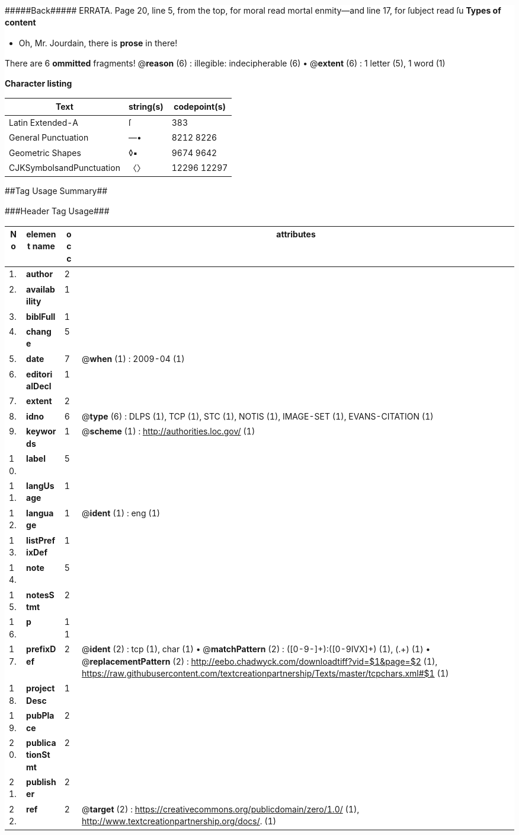 #####Back#####
ERRATA. Page 20, line 5, from the top, for moral read mortal enmity—and line 17, for ſubject read ſu
**Types of content**

  * Oh, Mr. Jourdain, there is **prose** in there!

There are 6 **ommitted** fragments! 
 @__reason__ (6) : illegible: indecipherable (6)  •  @__extent__ (6) : 1 letter (5), 1 word (1)

**Character listing**


|Text|string(s)|codepoint(s)|
|---|---|---|
|Latin Extended-A|ſ|383|
|General Punctuation|—•|8212 8226|
|Geometric Shapes|◊▪|9674 9642|
|CJKSymbolsandPunctuation|〈〉|12296 12297|

##Tag Usage Summary##

###Header Tag Usage###

|No|element name|occ|attributes|
|---|---|---|---|
|1.|__author__|2||
|2.|__availability__|1||
|3.|__biblFull__|1||
|4.|__change__|5||
|5.|__date__|7| @__when__ (1) : 2009-04 (1)|
|6.|__editorialDecl__|1||
|7.|__extent__|2||
|8.|__idno__|6| @__type__ (6) : DLPS (1), TCP (1), STC (1), NOTIS (1), IMAGE-SET (1), EVANS-CITATION (1)|
|9.|__keywords__|1| @__scheme__ (1) : http://authorities.loc.gov/ (1)|
|10.|__label__|5||
|11.|__langUsage__|1||
|12.|__language__|1| @__ident__ (1) : eng (1)|
|13.|__listPrefixDef__|1||
|14.|__note__|5||
|15.|__notesStmt__|2||
|16.|__p__|11||
|17.|__prefixDef__|2| @__ident__ (2) : tcp (1), char (1)  •  @__matchPattern__ (2) : ([0-9\-]+):([0-9IVX]+) (1), (.+) (1)  •  @__replacementPattern__ (2) : http://eebo.chadwyck.com/downloadtiff?vid=$1&page=$2 (1), https://raw.githubusercontent.com/textcreationpartnership/Texts/master/tcpchars.xml#$1 (1)|
|18.|__projectDesc__|1||
|19.|__pubPlace__|2||
|20.|__publicationStmt__|2||
|21.|__publisher__|2||
|22.|__ref__|2| @__target__ (2) : https://creativecommons.org/publicdomain/zero/1.0/ (1), http://www.textcreationpartnership.org/docs/. (1)|